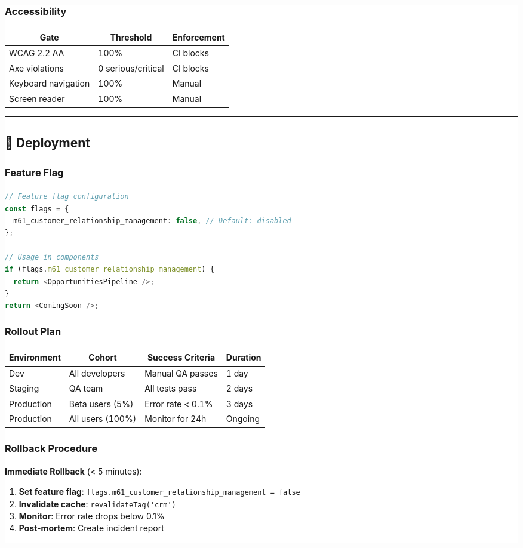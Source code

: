 ### Accessibility

| Gate                | Threshold          | Enforcement |
| ------------------- | ------------------ | ----------- |
| WCAG 2.2 AA         | 100%               | CI blocks   |
| Axe violations      | 0 serious/critical | CI blocks   |
| Keyboard navigation | 100%               | Manual      |
| Screen reader       | 100%               | Manual      |

---

## 🚀 Deployment

### Feature Flag

```typescript
// Feature flag configuration
const flags = {
  m61_customer_relationship_management: false, // Default: disabled
};

// Usage in components
if (flags.m61_customer_relationship_management) {
  return <OpportunitiesPipeline />;
}
return <ComingSoon />;
```

### Rollout Plan

| Environment | Cohort           | Success Criteria  | Duration |
| ----------- | ---------------- | ----------------- | -------- |
| Dev         | All developers   | Manual QA passes  | 1 day    |
| Staging     | QA team          | All tests pass    | 2 days   |
| Production  | Beta users (5%)  | Error rate < 0.1% | 3 days   |
| Production  | All users (100%) | Monitor for 24h   | Ongoing  |

### Rollback Procedure

**Immediate Rollback** (< 5 minutes):

1. **Set feature flag**: `flags.m61_customer_relationship_management = false`
2. **Invalidate cache**: `revalidateTag('crm')`
3. **Monitor**: Error rate drops below 0.1%
4. **Post-mortem**: Create incident report

---
